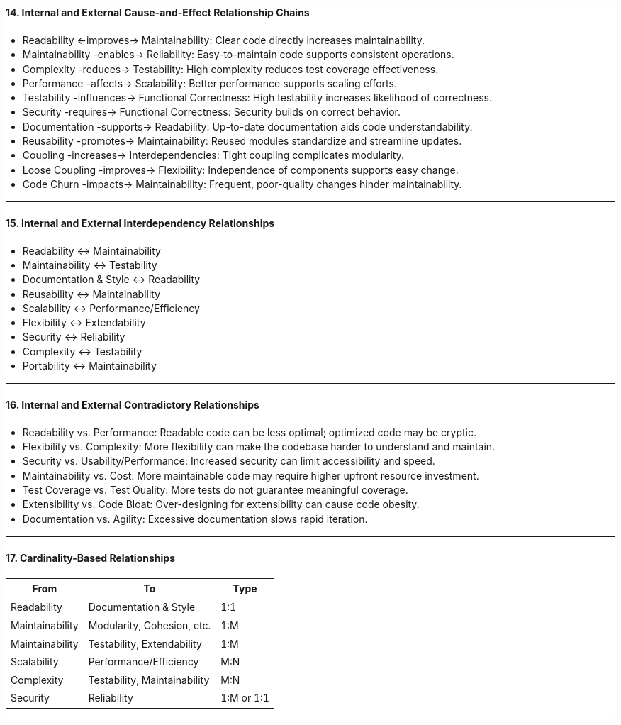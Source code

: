 
#### 14. Internal and External Cause-and-Effect Relationship Chains

- Readability <-improves-> Maintainability: Clear code directly increases maintainability.
- Maintainability -enables-> Reliability: Easy-to-maintain code supports consistent operations.
- Complexity -reduces-> Testability: High complexity reduces test coverage effectiveness.
- Performance -affects-> Scalability: Better performance supports scaling efforts.
- Testability -influences-> Functional Correctness: High testability increases likelihood of correctness.
- Security -requires-> Functional Correctness: Security builds on correct behavior.
- Documentation -supports-> Readability: Up-to-date documentation aids code understandability.
- Reusability -promotes-> Maintainability: Reused modules standardize and streamline updates.
- Coupling -increases-> Interdependencies: Tight coupling complicates modularity.
- Loose Coupling -improves-> Flexibility: Independence of components supports easy change.
- Code Churn -impacts-> Maintainability: Frequent, poor-quality changes hinder maintainability.

---

#### 15. Internal and External Interdependency Relationships

- Readability <-> Maintainability
- Maintainability <-> Testability
- Documentation & Style <-> Readability
- Reusability <-> Maintainability
- Scalability <-> Performance/Efficiency
- Flexibility <-> Extendability
- Security <-> Reliability
- Complexity <-> Testability
- Portability <-> Maintainability

---

#### 16. Internal and External Contradictory Relationships

- Readability vs. Performance: Readable code can be less optimal; optimized code may be cryptic.
- Flexibility vs. Complexity: More flexibility can make the codebase harder to understand and maintain.
- Security vs. Usability/Performance: Increased security can limit accessibility and speed.
- Maintainability vs. Cost: More maintainable code may require higher upfront resource investment.
- Test Coverage vs. Test Quality: More tests do not guarantee meaningful coverage.
- Extensibility vs. Code Bloat: Over-designing for extensibility can cause code obesity.
- Documentation vs. Agility: Excessive documentation slows rapid iteration.

---

#### 17. Cardinality-Based Relationships

| From                | To                          | Type    |
|---------------------|-----------------------------|---------|
| Readability         | Documentation & Style       | 1:1     |
| Maintainability     | Modularity, Cohesion, etc.  | 1:M     |
| Maintainability     | Testability, Extendability  | 1:M     |
| Scalability         | Performance/Efficiency      | M:N     |
| Complexity          | Testability, Maintainability| M:N     |
| Security            | Reliability                 | 1:M or 1:1 |

---